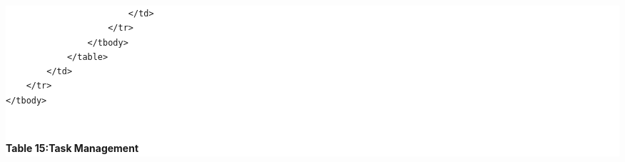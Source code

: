                             </td>
                        </tr>
                    </tbody>
                </table>
            </td>
        </tr>
    </tbody>
</table>
<strong></strong>
<p>
    <strong></strong>
</p>
<p>
    <strong></strong>
</p>
<p>
    <strong></strong>
</p>
<p>
    <strong></strong>
</p>
<p>
    <strong></strong>
</p>
<p>
    <strong></strong>
</p>
<p>
    <strong></strong>
</p>
<p>
    <strong></strong>
</p>
<p>
    <strong></strong>
</p>
<p>
    <strong></strong>
</p>
<p>
    <strong></strong>
</p>
<p>
    <strong></strong>
</p>
<p>
    <strong></strong>
</p>
<p>
    <strong></strong>
</p>
<p>
    <strong></strong>
</p>
<p>
    <strong></strong>
</p>
<br clear="ALL"/>
<p>
    <strong>Table 15:Task Management</strong>
</p>
<p>
    <strong></strong>
</p>